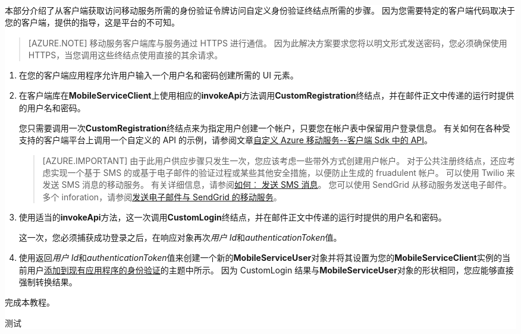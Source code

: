 本部分介绍了从客户端获取访问移动服务所需的身份验证令牌访问自定义身份验证终结点所需的步骤。 因为您需要特定的客户端代码取决于您的客户端，提供的指导，这是平台的不可知。

>[AZURE.NOTE] 移动服务客户端库与服务通过 HTTPS 进行通信。 因为此解决方案要求您将以明文形式发送密码，您必须确保使用 HTTPS，当您调用这些终结点使用直接的其余请求。

1. 在您的客户端应用程序允许用户输入一个用户名和密码创建所需的 UI 元素。

2. 在客户端库在**MobileServiceClient**上使用相应的**invokeApi**方法调用**CustomRegistration**终结点，并在邮件正文中传递的运行时提供的用户名和密码。 

    您只需要调用一次**CustomRegistration**终结点来为指定用户创建一个帐户，只要您在帐户表中保留用户登录信息。 有关如何在各种受支持的客户端平台上调用一个自定义的 API 的示例，请参阅文章[自定义 Azure 移动服务--客户端 Sdk 中的 API](http://blogs.msdn.com/b/carlosfigueira/archive/2013/06/19/custom-api-in-azure-mobile-services-client-sdks.aspx)。
     
    > [AZURE.IMPORTANT] 由于此用户供应步骤只发生一次，您应该考虑一些带外方式创建用户帐户。 对于公共注册终结点，还应考虑实现一个基于 SMS 的或基于电子邮件的验证过程或某些其他安全措施，以便防止生成的 fruadulent 帐户。 可以使用 Twilio 来发送 SMS 消息的移动服务。 有关详细信息，请参阅[如何︰ 发送 SMS 消息](partner-twilio-mobile-services-how-to-use-voice-sms.md#howto_send_sms)。 您可以使用 SendGrid 从移动服务发送电子邮件。 多个 inforation，请参阅[发送电子邮件与 SendGrid 的移动服务](store-sendgrid-mobile-services-send-email-scripts.md)。 
    
3. 使用适当的**invokeApi**方法，这一次调用**CustomLogin**终结点，并在邮件正文中传递的运行时提供的用户名和密码。 

    这一次，您必须捕获成功登录之后，在响应对象再次*用户 Id*和*authenticationToken*值。 
    
4. 使用返回*用户 Id*和*authenticationToken*值来创建一个新的**MobileServiceUser**对象并将其设置为您的**MobileServiceClient**实例的当前用户[添加到现有应用程序的身份验证](mobile-services-dotnet-backend-ios-get-started-users.md)的主题中所示。 因为 CustomLogin 结果与**MobileServiceUser**对象的形状相同，您应能够直接强制转换结果。 

完成本教程。 






[0]: ./media/mobile-services-dotnet-backend-get-started-custom-authentication/mobile-services-dotnet-backend-debug-start.png
[1]: ./media/mobile-services-dotnet-backend-get-started-custom-authentication/mobile-services-dotnet-backend-try-out.png
[2]: ./media/mobile-services-dotnet-backend-get-started-custom-authentication/mobile-services-dotnet-backend-custom-auth-test-client.png
[3]: ./media/mobile-services-dotnet-backend-get-started-custom-authentication/mobile-services-dotnet-backend-custom-auth-send-register.png
[4]: ./media/mobile-services-dotnet-backend-get-started-custom-authentication/mobile-services-dotnet-backend-custom-auth-login-result.png



[添加到您的应用程序的身份验证]: ../mobile-services-dotnet-backend-windows-store-dotnet-get-started-users.md
[开始使用移动服务]: mobile-services-dotnet-backend-windows-store-dotnet-get-started.md

[ClaimsIdentity]: https://msdn.microsoft.com/library/system.security.claims.claimsidentity(v=vs.110).aspx
[ProviderCredentials]: https://msdn.microsoft.com/library/azure/microsoft.windowsazure.mobile.service.security.providercredentials.aspx
 
测试
